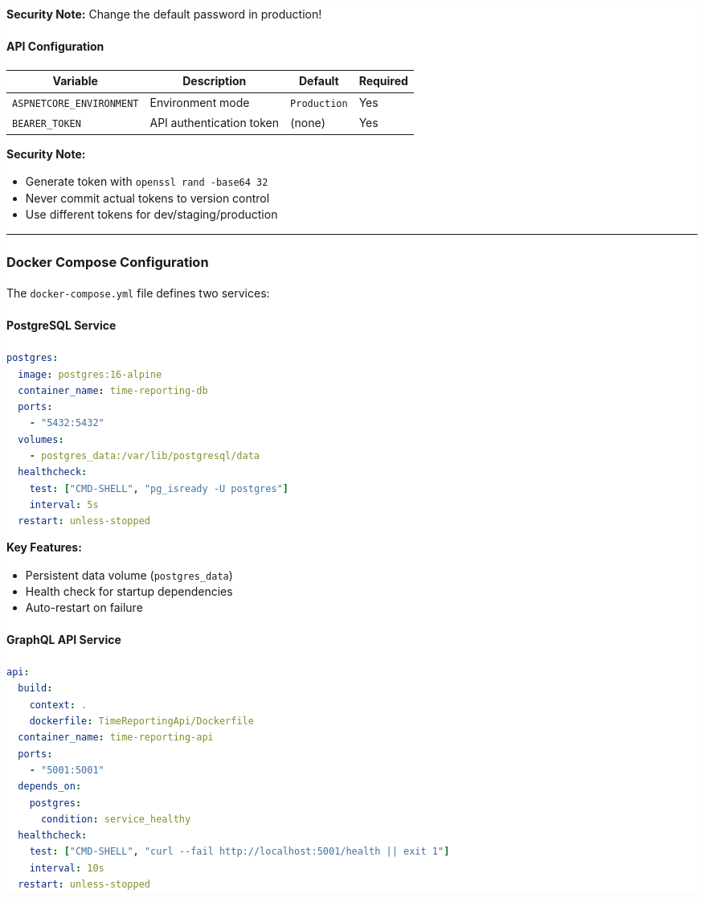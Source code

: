 **Security Note:** Change the default password in production!

#### API Configuration

| Variable | Description | Default | Required |
|----------|-------------|---------|----------|
| `ASPNETCORE_ENVIRONMENT` | Environment mode | `Production` | Yes |
| `BEARER_TOKEN` | API authentication token | (none) | Yes |

**Security Note:**
- Generate token with `openssl rand -base64 32`
- Never commit actual tokens to version control
- Use different tokens for dev/staging/production

---

### Docker Compose Configuration

The `docker-compose.yml` file defines two services:

#### PostgreSQL Service

```yaml
postgres:
  image: postgres:16-alpine
  container_name: time-reporting-db
  ports:
    - "5432:5432"
  volumes:
    - postgres_data:/var/lib/postgresql/data
  healthcheck:
    test: ["CMD-SHELL", "pg_isready -U postgres"]
    interval: 5s
  restart: unless-stopped
```

**Key Features:**
- Persistent data volume (`postgres_data`)
- Health check for startup dependencies
- Auto-restart on failure

#### GraphQL API Service

```yaml
api:
  build:
    context: .
    dockerfile: TimeReportingApi/Dockerfile
  container_name: time-reporting-api
  ports:
    - "5001:5001"
  depends_on:
    postgres:
      condition: service_healthy
  healthcheck:
    test: ["CMD-SHELL", "curl --fail http://localhost:5001/health || exit 1"]
    interval: 10s
  restart: unless-stopped
```
